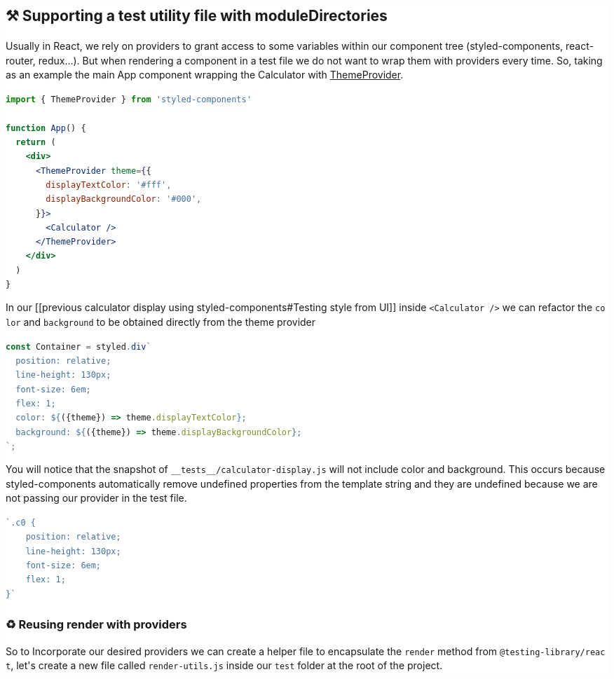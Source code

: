## ⚒️ Supporting a test utility file with moduleDirectories

Usually in React, we rely on providers to grant access to some variables within our component tree (styled-components, react-router, redux…). But when rendering a component in a test file we do not want to wrap them with providers every time. So, taking as an example the main App component wrapping the Calculator with [ThemeProvider](https://styled-components.com/docs/advanced#theming).

```jsx
import { ThemeProvider } from 'styled-components'

function App() {
  return (
    <div>
      <ThemeProvider theme={{
        displayTextColor: '#fff',
        displayBackgroundColor: '#000',
      }}>
        <Calculator />
      </ThemeProvider>
    </div>
  )
}
```

In our [[previous calculator display using styled-components#Testing style from UI]] inside `<Calculator />` we can refactor the `color` and `background` to be obtained directly from the theme provider

```jsx
const Container = styled.div`
  position: relative;
  line-height: 130px;
  font-size: 6em;
  flex: 1;
  color: ${({theme}) => theme.displayTextColor};
  background: ${({theme}) => theme.displayBackgroundColor};
`;
```

You will notice that the snapshot of `__tests__/calculator-display.js` will not include color and background. This occurs because styled-components automatically remove undefined properties from the template string and they are undefined because we are not passing our provider in the test file.

```jsx
`.c0 {
    position: relative;
    line-height: 130px;
    font-size: 6em;
    flex: 1;
}`
```

### ♻️ Reusing render with providers
So to Incorporate our desired providers we can create a helper file to encapsulate the `render` method from `@testing-library/react`, let's create a new file called `render-utils.js` inside our `test` folder at the root of the project.
